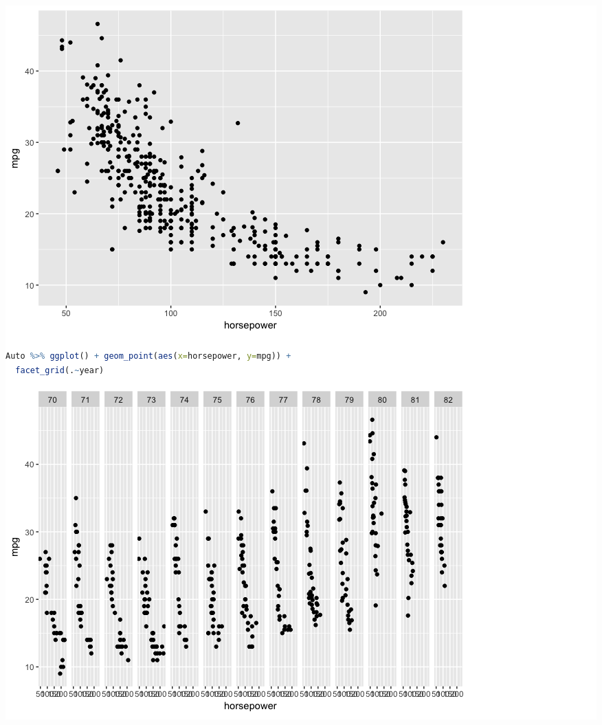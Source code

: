 ![](chap3_files/figure-html/unnamed-chunk-3-1.png)

```r
Auto %>% ggplot() + geom_point(aes(x=horsepower, y=mpg)) + 
  facet_grid(.~year)
```

![](chap3_files/figure-html/unnamed-chunk-3-2.png)
